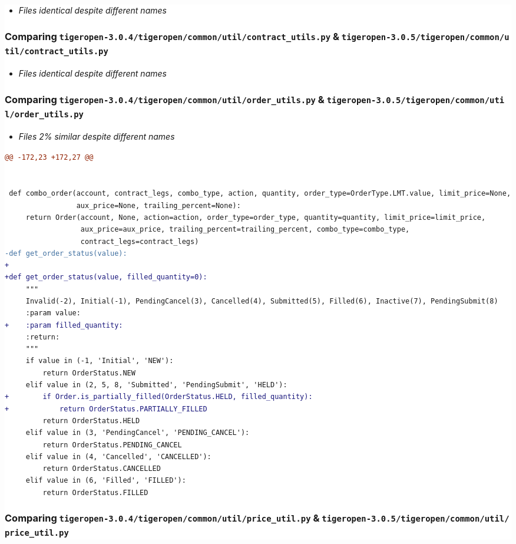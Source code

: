  * *Files identical despite different names*

### Comparing `tigeropen-3.0.4/tigeropen/common/util/contract_utils.py` & `tigeropen-3.0.5/tigeropen/common/util/contract_utils.py`

 * *Files identical despite different names*

### Comparing `tigeropen-3.0.4/tigeropen/common/util/order_utils.py` & `tigeropen-3.0.5/tigeropen/common/util/order_utils.py`

 * *Files 2% similar despite different names*

```diff
@@ -172,23 +172,27 @@
 
 
 def combo_order(account, contract_legs, combo_type, action, quantity, order_type=OrderType.LMT.value, limit_price=None,
                 aux_price=None, trailing_percent=None):
     return Order(account, None, action=action, order_type=order_type, quantity=quantity, limit_price=limit_price,
                  aux_price=aux_price, trailing_percent=trailing_percent, combo_type=combo_type,
                  contract_legs=contract_legs)
-def get_order_status(value):
+
+def get_order_status(value, filled_quantity=0):
     """
     Invalid(-2), Initial(-1), PendingCancel(3), Cancelled(4), Submitted(5), Filled(6), Inactive(7), PendingSubmit(8)
     :param value:
+    :param filled_quantity:
     :return:
     """
     if value in (-1, 'Initial', 'NEW'):
         return OrderStatus.NEW
     elif value in (2, 5, 8, 'Submitted', 'PendingSubmit', 'HELD'):
+        if Order.is_partially_filled(OrderStatus.HELD, filled_quantity):
+            return OrderStatus.PARTIALLY_FILLED
         return OrderStatus.HELD
     elif value in (3, 'PendingCancel', 'PENDING_CANCEL'):
         return OrderStatus.PENDING_CANCEL
     elif value in (4, 'Cancelled', 'CANCELLED'):
         return OrderStatus.CANCELLED
     elif value in (6, 'Filled', 'FILLED'):
         return OrderStatus.FILLED
```

### Comparing `tigeropen-3.0.4/tigeropen/common/util/price_util.py` & `tigeropen-3.0.5/tigeropen/common/util/price_util.py`
